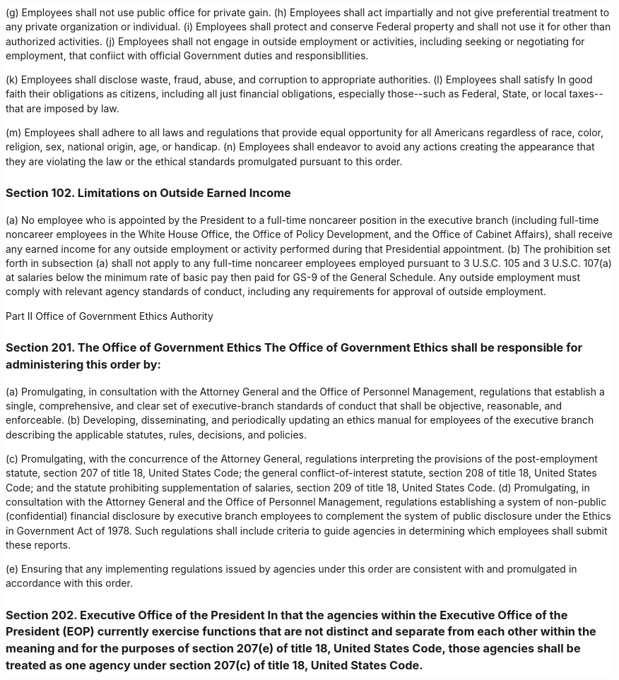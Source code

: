 (g) Employees shall not use public office for private gain.
(h) Employees shall act impartially and not give preferential treatment to any private organization or individual.
    (i) Employees shall protect and conserve Federal property and shall not use it for other than authorized activities.
(j) Employees shall not engage in outside employment or activities, including seeking or negotiating for employment, that confiict with official Government duties and responsibIlities.

(k) Employees shall disclose waste, fraud, abuse, and corruption to appropriate authorities.
(l) Employees shall satisfy In good faith their obligations as citizens, including all just financial obligations, especially those--such as Federal, State, or local taxes--that are imposed by law.

(m) Employees shall adhere to all laws and regulations that provide equal opportunity for all Americans regardless of race, color, religion, sex, national origin, age, or handicap.
(n) Employees shall endeavor to avoid any actions creating the appearance that they are violating the law or the ethical standards promulgated pursuant to this order.

### Section 102. Limitations on Outside Earned Income

(a) No employee who is appointed by the President to a full-time noncareer position in the executive branch (including full-time noncareer employees in the White House Office, the Office of Policy Development, and the Office of Cabinet Affairs), shall receive any earned income for any outside employment or activity performed during that Presidential appointment.
(b) The prohibition set forth in subsection (a) shall not apply to any full-time noncareer employees employed pursuant to 3 U.S.C. 105 and 3 U.S.C. 107(a) at salaries below the minimum rate of basic pay then paid for GS-9 of the General Schedule. Any outside employment must comply with relevant agency standards of conduct, including any requirements for approval of outside employment.

Part II Office of Government Ethics Authority
### Section 201. The Office of Government Ethics The Office of Government Ethics shall be responsible for administering this order by:

(a) Promulgating, in consultation with the Attorney General and the Office of Personnel Management, regulations that establish a single, comprehensive, and clear set of executive-branch standards of conduct that shall be objective, reasonable, and enforceable.
(b) Developing, disseminating, and periodically updating an ethics manual for employees of the executive branch describing the applicable statutes, rules, decisions, and policies.

(c) Promulgating, with the concurrence of the Attorney General, regulations interpreting the provisions of the post-employment statute, section 207 of title 18, United States Code; the general conflict-of-interest statute, section 208 of title 18, United States Code; and the statute prohibiting supplementation of salaries, section 209 of title 18, United States Code.
(d) Promulgating, in consultation with the Attorney General and the Office of Personnel Management, regulations establishing a system of non-public (confidential) financial disclosure by executive branch employees to complement the system of public disclosure under the Ethics in Government Act of 1978. Such regulations shall include criteria to guide agencies in determining which employees shall submit these reports.

(e) Ensuring that any implementing regulations issued by agencies under this order are consistent with and promulgated in accordance with this order.
### Section 202. Executive Office of the President In that the agencies within the Executive Office of the President (EOP) currently exercise functions that are not distinct and separate from each other within the meaning and for the purposes of section 207(e) of title 18, United States Code, those agencies shall be treated as one agency under section 207(c) of title 18, United States Code.
